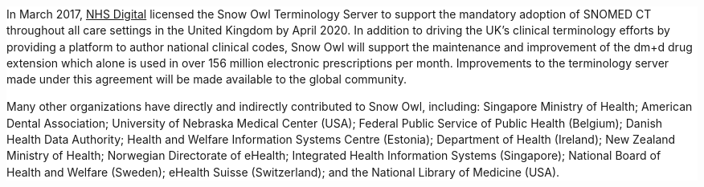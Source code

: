In March 2017, [NHS Digital](https://digital.nhs.uk) licensed the Snow Owl Terminology Server to support the mandatory adoption of SNOMED CT throughout all care settings in the United Kingdom by April 2020. In addition to driving the UK’s clinical terminology efforts by providing a platform to author national clinical codes, Snow Owl will support the maintenance and improvement of the dm+d drug extension which alone is used in over 156 million electronic prescriptions per month. Improvements to the terminology server made under this agreement will be made available to the global community. 

Many other organizations have directly and indirectly contributed to Snow Owl, including: Singapore Ministry of Health; American Dental Association; University of Nebraska Medical Center (USA); Federal Public Service of Public Health (Belgium); Danish Health Data Authority; Health and Welfare Information Systems Centre (Estonia); Department of Health (Ireland); New Zealand Ministry of Health; Norwegian Directorate of eHealth; Integrated Health Information Systems (Singapore); National Board of Health and Welfare (Sweden); eHealth Suisse (Switzerland); and the National Library of Medicine (USA).
